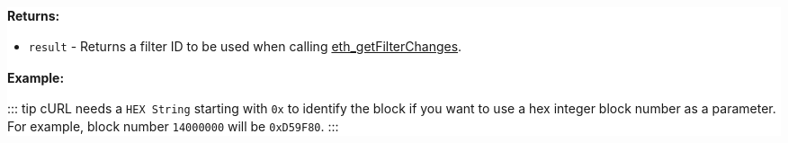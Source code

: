 **Returns:**

* `result` - Returns a filter ID to be used when calling [eth_getFilterChanges](#eth-getfilterchanges).

**Example:**

::: tip
cURL needs a `HEX String` starting with `0x` to identify the block if you want to use a hex integer block number as a parameter.
For example, block number `14000000` will be `0xD59F80`.
:::

<CodeSwitcher :languages="{py:'web3.py',js:'web3.js', rb:'eth.rb', cr:'cURL'}">
<template v-slot:js>

``` js
// Web3.js does not support this feature. See the Web3.js subscriptions - subscribe(“logs”) section at the bottom of this page.
```

</template>
<template v-slot:py>

``` py
from web3 import Web3  
node_url = "CHAINSTACK_NODE_URL" 
newBlockFilterId = web3.eth.filter('latest') 
newFilterId = web3.eth.filter({
  'fromBlock': "14915418",      # An integer encoded as hexadecimal starting with "0x" is accepted as well. 
  'toBlock': "latest",
  'address': '0x1f9840a85d5aF5bf1D1762F925BDADdC4201F984'
})
print(newFilterId)
```

</template>
<template v-slot:rb>

``` rb
require 'eth'
client = Eth::Client.create 'CHAINSTACK_NODE_URL'
filter = {
  fromBlock: "0xE3975A",
  toBlock: "latest",
  address: "0x1f9840a85d5aF5bf1D1762F925BDADdC4201F984"
}
response = client.eth_new_filter(filter)
puts response["result"]
```

</template>
<template v-slot:cr>

``` sh
curl -X POST 'CHAINSTACK_NODE_URL' \
  -H "Content-Type: application/json" \
  --data '{"method":"eth_newFilter","params":[{"fromBlock": "0xE3975A", "toBlock": "0x6C6174657374", "address": "0x1f9840a85d5aF5bf1D1762F925BDADdC4201F984","topics": []}], "jsonrpc":"2.0", "id":1}'
```
